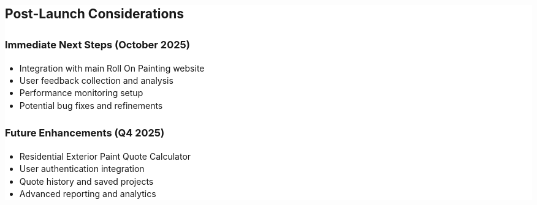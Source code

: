 ## Post-Launch Considerations

### Immediate Next Steps (October 2025)

- Integration with main Roll On Painting website
- User feedback collection and analysis
- Performance monitoring setup
- Potential bug fixes and refinements

### Future Enhancements (Q4 2025)

- Residential Exterior Paint Quote Calculator
- User authentication integration
- Quote history and saved projects
- Advanced reporting and analytics
